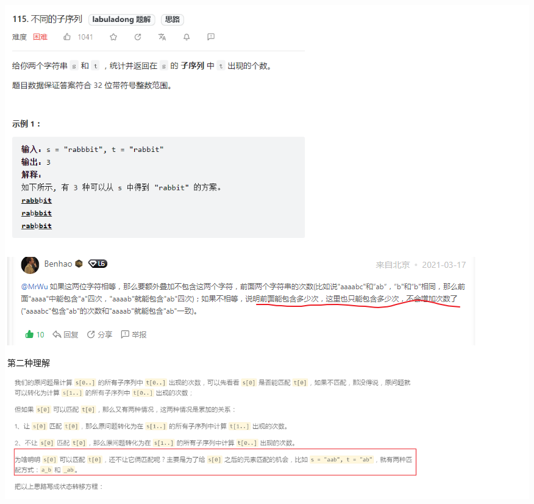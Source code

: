 ​	<img src="力扣.assets/image-20230606103945903.png" alt="image-20230606103945903" style="zoom: 80%;" />

​	![image-20230606110641287](力扣.assets/image-20230606110641287-1686026702361-1.png)

​	第二种理解

​	<img src="力扣.assets/image-20230606125244372.png" alt="image-20230606125244372" style="zoom:67%;" />
